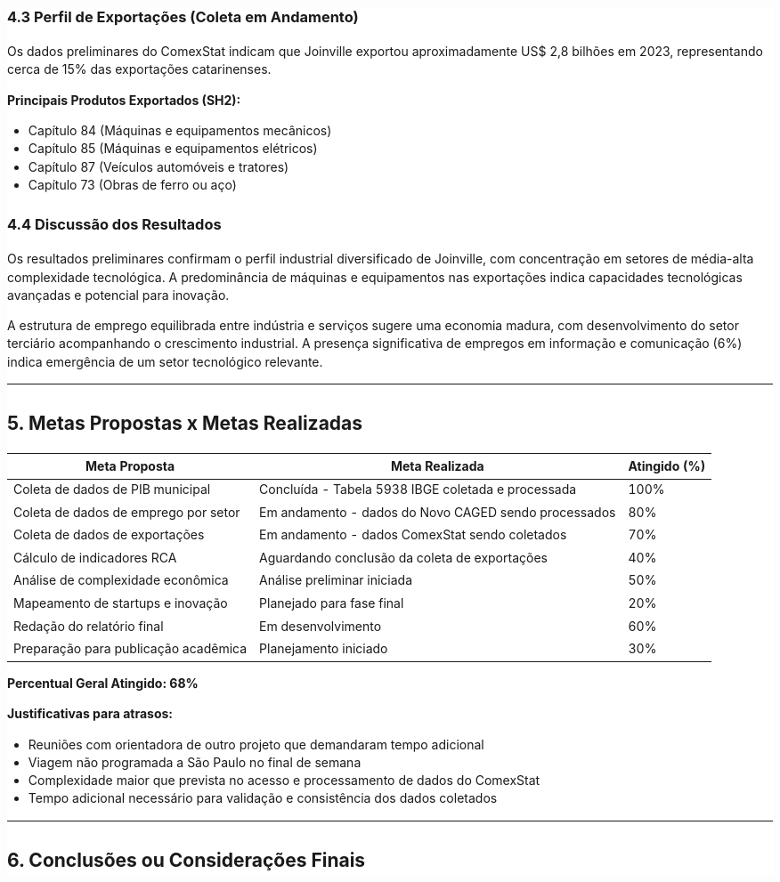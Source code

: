 ### 4.3 Perfil de Exportações (Coleta em Andamento)

Os dados preliminares do ComexStat indicam que Joinville exportou aproximadamente US$ 2,8 bilhões em 2023, representando cerca de 15% das exportações catarinenses.

**Principais Produtos Exportados (SH2):**
- Capítulo 84 (Máquinas e equipamentos mecânicos)
- Capítulo 85 (Máquinas e equipamentos elétricos)
- Capítulo 87 (Veículos automóveis e tratores)
- Capítulo 73 (Obras de ferro ou aço)

### 4.4 Discussão dos Resultados

Os resultados preliminares confirmam o perfil industrial diversificado de Joinville, com concentração em setores de média-alta complexidade tecnológica. A predominância de máquinas e equipamentos nas exportações indica capacidades tecnológicas avançadas e potencial para inovação.

A estrutura de emprego equilibrada entre indústria e serviços sugere uma economia madura, com desenvolvimento do setor terciário acompanhando o crescimento industrial. A presença significativa de empregos em informação e comunicação (6%) indica emergência de um setor tecnológico relevante.

---

## 5. Metas Propostas x Metas Realizadas

| Meta Proposta | Meta Realizada | Atingido (%) |
|---------------|----------------|--------------|
| Coleta de dados de PIB municipal | Concluída - Tabela 5938 IBGE coletada e processada | 100% |
| Coleta de dados de emprego por setor | Em andamento - dados do Novo CAGED sendo processados | 80% |
| Coleta de dados de exportações | Em andamento - dados ComexStat sendo coletados | 70% |
| Cálculo de indicadores RCA | Aguardando conclusão da coleta de exportações | 40% |
| Análise de complexidade econômica | Análise preliminar iniciada | 50% |
| Mapeamento de startups e inovação | Planejado para fase final | 20% |
| Redação do relatório final | Em desenvolvimento | 60% |
| Preparação para publicação acadêmica | Planejamento iniciado | 30% |

**Percentual Geral Atingido: 68%**

**Justificativas para atrasos:**
- Reuniões com orientadora de outro projeto que demandaram tempo adicional
- Viagem não programada a São Paulo no final de semana
- Complexidade maior que prevista no acesso e processamento de dados do ComexStat
- Tempo adicional necessário para validação e consistência dos dados coletados

---

## 6. Conclusões ou Considerações Finais
